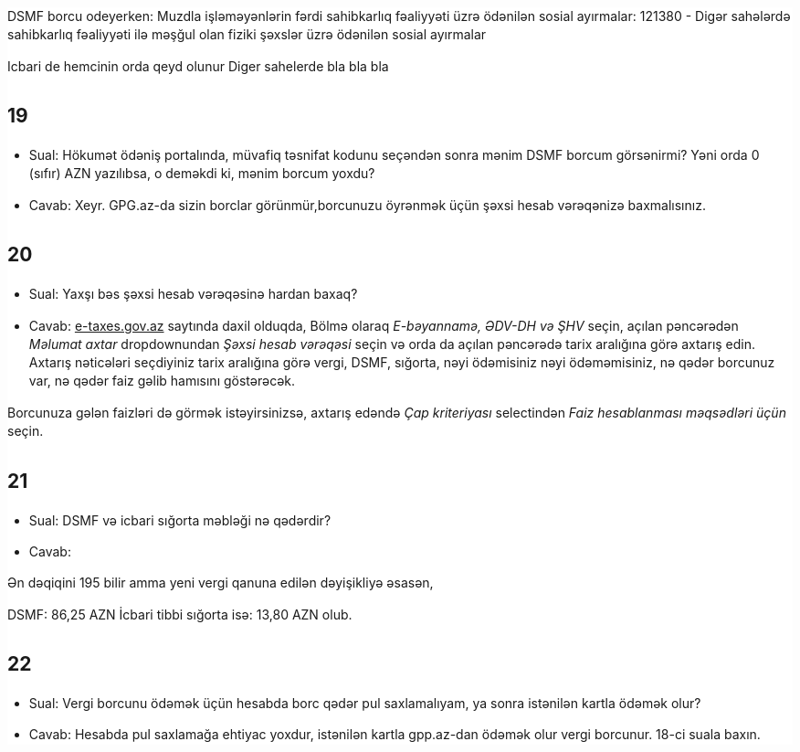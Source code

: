 DSMF borcu odeyerken:
Muzdla işləməyənlərin fərdi sahibkarlıq fəaliyyəti üzrə ödənilən sosial ayırmalar:
121380 - Digər sahələrdə sahibkarlıq fəaliyyəti ilə məşğul olan fiziki şəxslər üzrə ödənilən sosial ayırmalar

Icbari de hemcinin orda qeyd olunur Diger sahelerde bla bla bla

## 19

* Sual:
Hökumət ödəniş portalında, müvafiq təsnifat kodunu seçəndən sonra mənim DSMF borcum görsənirmi? Yəni orda 0 (sıfır) AZN yazılıbsa,
o deməkdi ki, mənim borcum yoxdu?

* Cavab:
Xeyr. GPG.az-da sizin borclar görünmür,borcunuzu öyrənmək üçün şəxsi hesab vərəqənizə baxmalısınız.

## 20

* Sual:
Yaxşı bəs şəxsi hesab vərəqəsinə hardan baxaq?

* Cavab:
[e-taxes.gov.az](https://login.e-taxes.gov.az/login/) saytında daxil olduqda, Bölmə olaraq *E-bəyannamə, ƏDV-DH və ŞHV* seçin,
açılan pəncərədən *Məlumat axtar*  dropdownundan *Şəxsi hesab vərəqəsi* seçin və orda da açılan pəncərədə tarix aralığına görə axtarış edin.
Axtarış nəticələri seçdiyiniz tarix aralığına görə vergi, DSMF, sığorta, nəyi ödəmisiniz nəyi ödəməmisiniz, nə qədər borcunuz var, nə qədər faiz gəlib
hamısını göstərəcək.

Borcunuza gələn faizləri də görmək istəyirsinizsə, axtarış edəndə *Çap  kriteriyası* selectindən *Faiz hesablanması məqsədləri üçün* seçin.

## 21
* Sual:
DSMF və icbari sığorta məbləği nə qədərdir? 

* Cavab:

Ən dəqiqini 195 bilir amma yeni vergi qanuna edilən dəyişikliyə əsasən,

DSMF: 86,25 AZN
İcbari tibbi sığorta isə: 13,80 AZN olub.


## 22
* Sual:
Vergi borcunu ödəmək üçün hesabda borc qədər pul saxlamalıyam, ya sonra istənilən kartla ödəmək olur?

* Cavab:
Hesabda pul saxlamağa ehtiyac yoxdur, istənilən kartla gpp.az-dan ödəmək olur vergi borcunur. 18-ci suala baxın.
